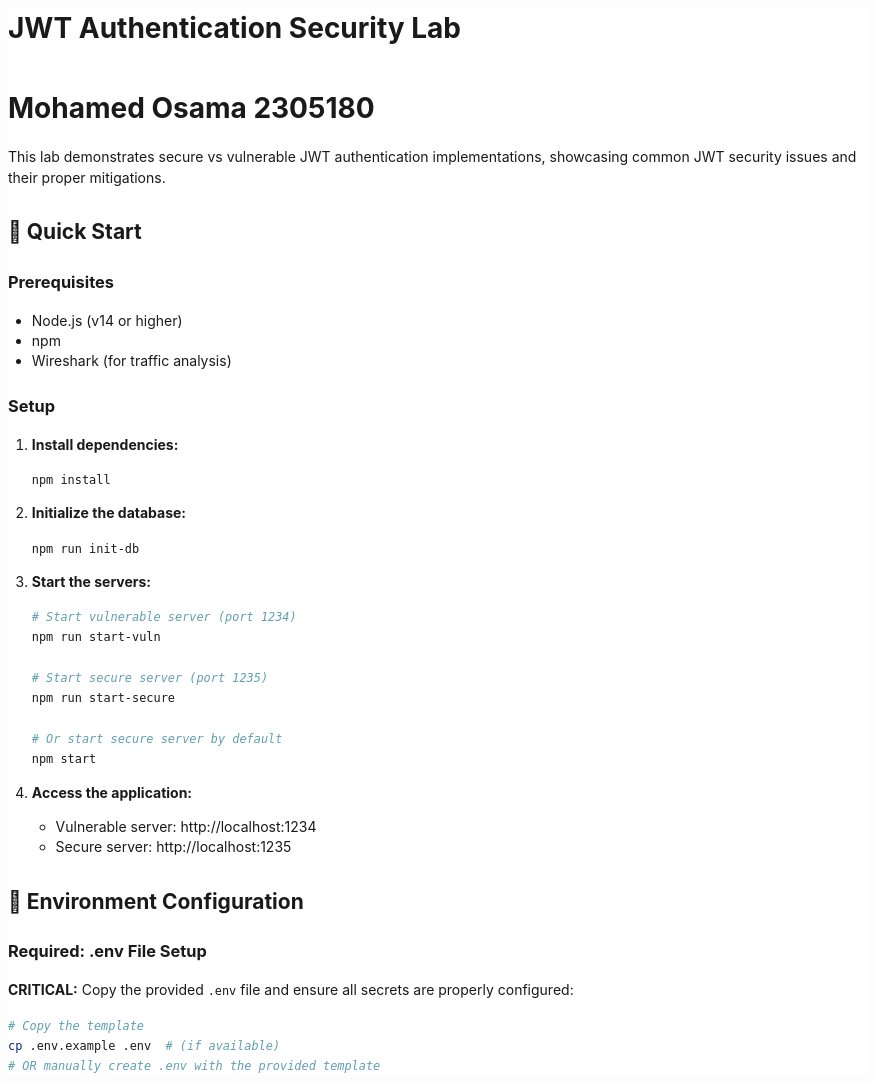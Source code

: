 # JWT Authentication Security Lab
# Mohamed Osama 2305180
This lab demonstrates secure vs vulnerable JWT authentication implementations, showcasing common JWT security issues and their proper mitigations.

## 🚀 Quick Start

### Prerequisites
- Node.js (v14 or higher)
- npm
- Wireshark (for traffic analysis)

### Setup

1. **Install dependencies:**
   ```bash
   npm install
   ```

2. **Initialize the database:**
   ```bash
   npm run init-db
   ```

3. **Start the servers:**
   ```bash
   # Start vulnerable server (port 1234)
   npm run start-vuln
   
   # Start secure server (port 1235) 
   npm run start-secure
   
   # Or start secure server by default
   npm start
   ```

4. **Access the application:**
   - Vulnerable server: http://localhost:1234
   - Secure server: http://localhost:1235

## 🔐 Environment Configuration

### Required: .env File Setup

**CRITICAL:** Copy the provided `.env` file and ensure all secrets are properly configured:

```bash
# Copy the template
cp .env.example .env  # (if available)
# OR manually create .env with the provided template
```
